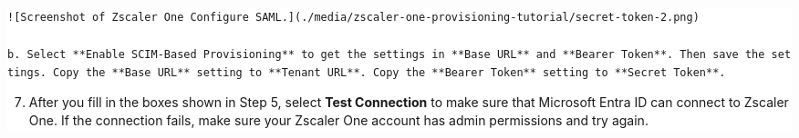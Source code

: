 	![Screenshot of Zscaler One Configure SAML.](./media/zscaler-one-provisioning-tutorial/secret-token-2.png)

	b. Select **Enable SCIM-Based Provisioning** to get the settings in **Base URL** and **Bearer Token**. Then save the settings. Copy the **Base URL** setting to **Tenant URL**. Copy the **Bearer Token** setting to **Secret Token**.

7. After you fill in the boxes shown in Step 5, select **Test Connection** to make sure that Microsoft Entra ID can connect to Zscaler One. If the connection fails, make sure your Zscaler One account has admin permissions and try again.
